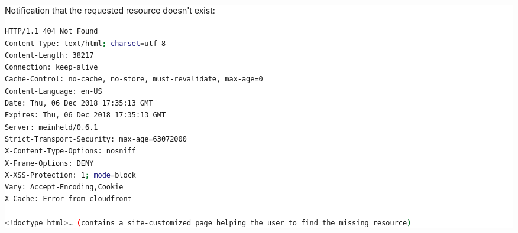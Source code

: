 Notification that the requested resource doesn't exist:

```bash
HTTP/1.1 404 Not Found
Content-Type: text/html; charset=utf-8
Content-Length: 38217
Connection: keep-alive
Cache-Control: no-cache, no-store, must-revalidate, max-age=0
Content-Language: en-US
Date: Thu, 06 Dec 2018 17:35:13 GMT
Expires: Thu, 06 Dec 2018 17:35:13 GMT
Server: meinheld/0.6.1
Strict-Transport-Security: max-age=63072000
X-Content-Type-Options: nosniff
X-Frame-Options: DENY
X-XSS-Protection: 1; mode=block
Vary: Accept-Encoding,Cookie
X-Cache: Error from cloudfront

<!doctype html>… (contains a site-customized page helping the user to find the missing resource)
```
